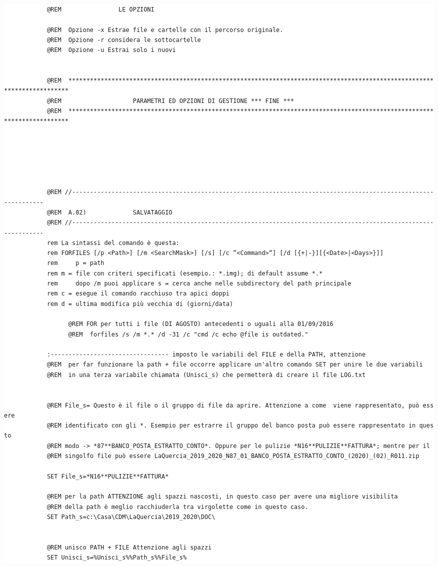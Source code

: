 

				@REM				LE OPZIONI

				@REM  Opzione -x Estrae file e cartelle con il percorso originale. 
				@REM  Opzione -r considera le sottocartelle
				@REM  Opzione -u Estrai solo i nuovi


				@REM  ************************************************************************************************************************
				@REM					PARAMETRI ED OPZIONI DI GESTIONE *** FINE ***
				@REM  ************************************************************************************************************************






				@REM //----------------------------------------------------------------------------------------------------------------
				@REM  A.02)				SALVATAGGIO 
				@REM //----------------------------------------------------------------------------------------------------------------
				rem	La sintassi del comando è questa:
				rem	FORFILES [/p <Path>] [/m <SearchMask>] [/s] [/c “<Command>“] [/d [{+|-}][{<Date>|<Days>}]]
				rem 	p = path
				rem	m = file con criteri specificati (esempio.: *.img); di default assume *.*
				rem		dopo /m puoi applicare s = cerca anche nelle subdirectory del path principale	
				rem	c = esegue il comando racchiuso tra apici doppi
				rem	d = ultima modifica più vecchia di (giorni/data)
					
					  @REM FOR per tutti i file (DI AGOSTO) antecedenti o uguali alla 01/09/2016
					  @REM 	forfiles /s /m *.* /d -31 /c "cmd /c echo @file is outdated." 
					   
				:--------------------------------- imposto le variabili del FILE e della PATH, attenzione
				@REM  per far funzionare la path + file occorre applicare un'altro comando SET per unire le due variabili
				@REM  in una terza variabile chiamata (Unisci_s) che permetterà di creare il file LOG.txt


				@REM File_s= Questo è il file o il gruppo di file da aprire. Attenzione a come  viene rappresentato, può essere
				@REM identificato con gli *. Esempio per estrarre il gruppo del banco posta può essere rappresentato in questo
				@REM modo -> *87**BANCO_POSTA_ESTRATTO_CONTO*. Oppure per le pulizie *N16**PULIZIE**FATTURA*; mentre per il
				@REM singolfo file può essere LaQuercia_2019_2020_N87_01_BANCO_POSTA_ESTRATTO_CONTO_(2020)_(02)_R011.zip

				SET File_s=*N16**PULIZIE**FATTURA*

				@REM per la path ATTENZIONE agli spazzi nascosti, in questo caso per avere una migliore visibilita
				@REM della path è meglio racchiuderla tra virgolette come in questo caso.
				SET Path_s=c:\Casa\CDM\LaQuercia\2019_2020\DOC\


				@REM unisco PATH + FILE Attenzione agli spazzi
				SET Unisci_s=%Unisci_s%%Path_s%%File_s%
